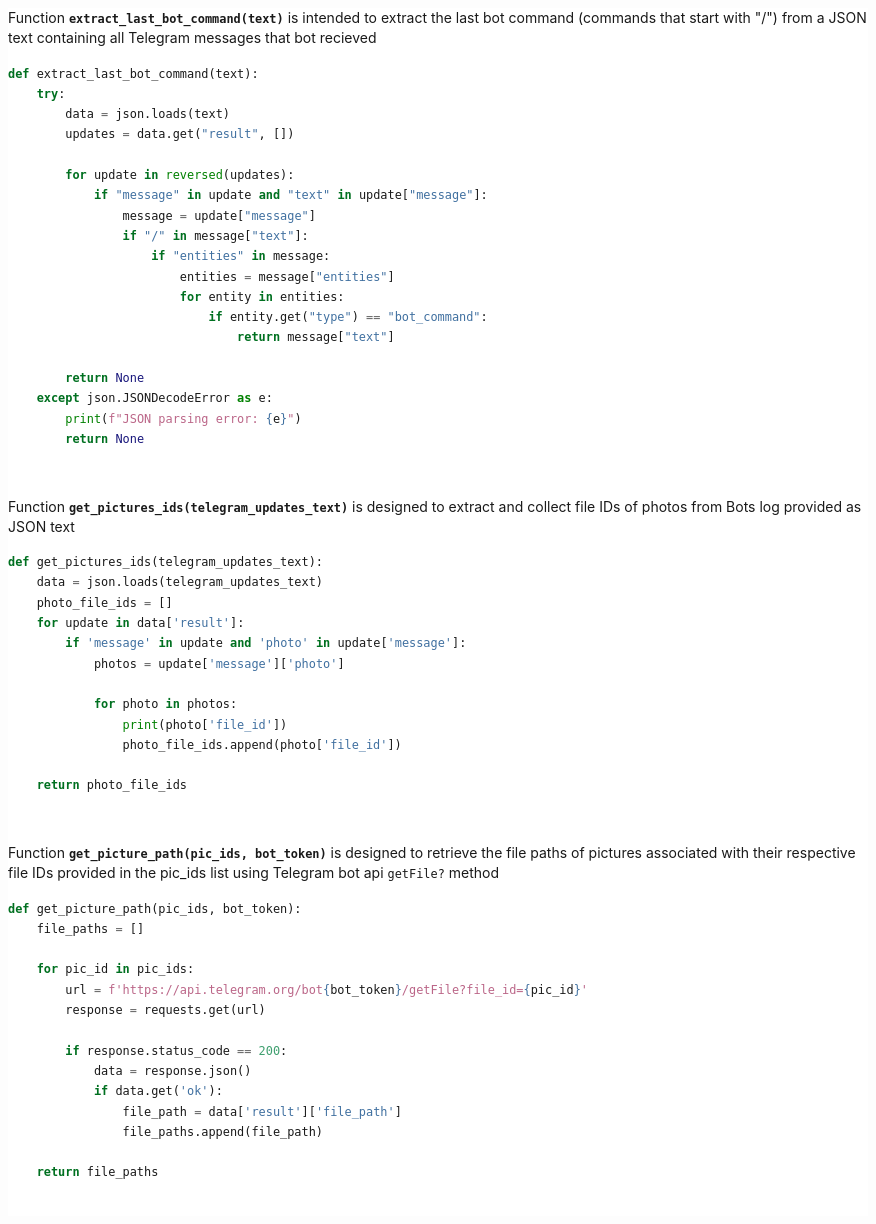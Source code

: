 Function **`extract_last_bot_command(text)`** is intended to extract the last bot command (commands that start with "/") from a JSON text containing all Telegram messages that bot recieved
``` python
def extract_last_bot_command(text):
    try:
        data = json.loads(text)
        updates = data.get("result", [])
        
        for update in reversed(updates):
            if "message" in update and "text" in update["message"]:
                message = update["message"]
                if "/" in message["text"]:
                    if "entities" in message:
                        entities = message["entities"]
                        for entity in entities:
                            if entity.get("type") == "bot_command":
                                return message["text"]
        
        return None
    except json.JSONDecodeError as e:
        print(f"JSON parsing error: {e}")
        return None
``` 
<br/>

Function **`get_pictures_ids(telegram_updates_text)`** is designed to extract and collect file IDs of photos from Bots log provided as JSON text
``` python
def get_pictures_ids(telegram_updates_text):
    data = json.loads(telegram_updates_text)
    photo_file_ids = []
    for update in data['result']:
        if 'message' in update and 'photo' in update['message']:
            photos = update['message']['photo']

            for photo in photos:
                print(photo['file_id'])
                photo_file_ids.append(photo['file_id'])

    return photo_file_ids
``` 

<br/>

Function **`get_picture_path(pic_ids, bot_token)`** is designed to retrieve the file paths of pictures associated with their respective file IDs provided in the pic_ids list using Telegram bot api `getFile?` method
``` python
def get_picture_path(pic_ids, bot_token):
    file_paths = []

    for pic_id in pic_ids:
        url = f'https://api.telegram.org/bot{bot_token}/getFile?file_id={pic_id}'
        response = requests.get(url)
        
        if response.status_code == 200:
            data = response.json()
            if data.get('ok'):
                file_path = data['result']['file_path']
                file_paths.append(file_path)

    return file_paths
``` 
<br/>
